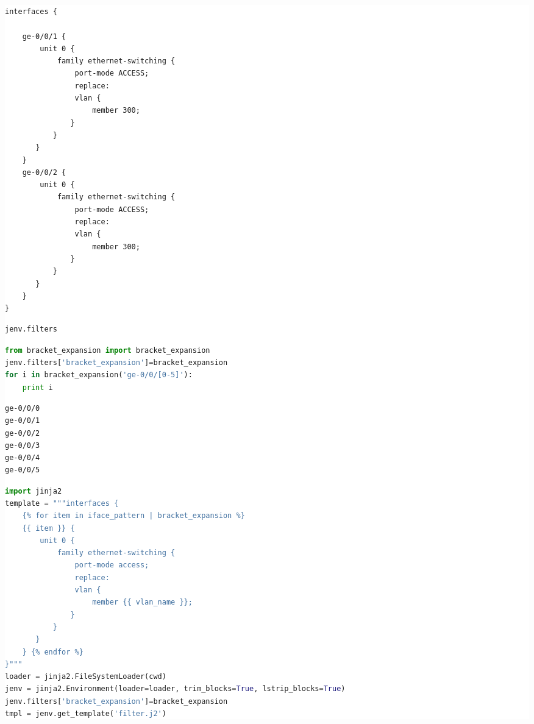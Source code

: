     interfaces {
        
        ge-0/0/1 {
            unit 0 {
                family ethernet-switching {
                    port-mode ACCESS;
                    replace:
                    vlan {
                        member 300;
                   }
               }
           } 
        } 
        ge-0/0/2 {
            unit 0 {
                family ethernet-switching {
                    port-mode ACCESS;
                    replace:
                    vlan {
                        member 300;
                   }
               }
           } 
        }     
    }



```python
jenv.filters
```


```python
from bracket_expansion import bracket_expansion
jenv.filters['bracket_expansion']=bracket_expansion
for i in bracket_expansion('ge-0/0/[0-5]'):
    print i
```

    ge-0/0/0
    ge-0/0/1
    ge-0/0/2
    ge-0/0/3
    ge-0/0/4
    ge-0/0/5



```python
import jinja2
template = """interfaces {
    {% for item in iface_pattern | bracket_expansion %}
    {{ item }} {
        unit 0 {
            family ethernet-switching {
                port-mode access;
                replace:
                vlan {
                    member {{ vlan_name }};
               }
           }
       } 
    } {% endfor %}    
}"""
loader = jinja2.FileSystemLoader(cwd)
jenv = jinja2.Environment(loader=loader, trim_blocks=True, lstrip_blocks=True)
jenv.filters['bracket_expansion']=bracket_expansion
tmpl = jenv.get_template('filter.j2')
```